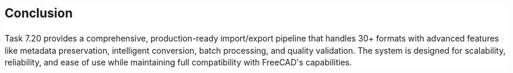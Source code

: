 ## Conclusion

Task 7.20 provides a comprehensive, production-ready import/export pipeline that handles 30+ formats with advanced features like metadata preservation, intelligent conversion, batch processing, and quality validation. The system is designed for scalability, reliability, and ease of use while maintaining full compatibility with FreeCAD's capabilities.